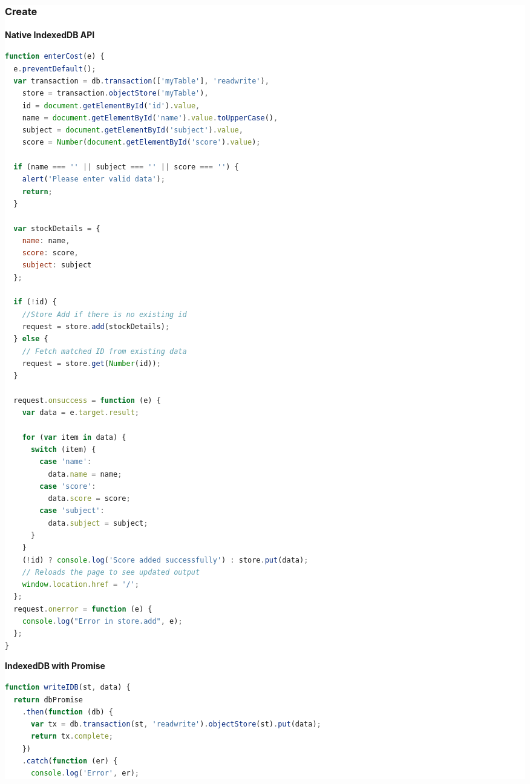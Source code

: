 ### Create
**Native IndexedDB API**
```js
function enterCost(e) {
  e.preventDefault();
  var transaction = db.transaction(['myTable'], 'readwrite'),
    store = transaction.objectStore('myTable'),
    id = document.getElementById('id').value,
    name = document.getElementById('name').value.toUpperCase(),
    subject = document.getElementById('subject').value,
    score = Number(document.getElementById('score').value);

  if (name === '' || subject === '' || score === '') {
    alert('Please enter valid data');
    return;
  }

  var stockDetails = {
    name: name,
    score: score,
    subject: subject
  };

  if (!id) {
    //Store Add if there is no existing id
    request = store.add(stockDetails);
  } else {
    // Fetch matched ID from existing data
    request = store.get(Number(id));
  }

  request.onsuccess = function (e) {
    var data = e.target.result;

    for (var item in data) {
      switch (item) {
        case 'name':
          data.name = name;
        case 'score':
          data.score = score;
        case 'subject':
          data.subject = subject;
      }
    }
    (!id) ? console.log('Score added successfully') : store.put(data);
    // Reloads the page to see updated output
    window.location.href = '/';
  };
  request.onerror = function (e) {
    console.log("Error in store.add", e);
  };
}
```
**IndexedDB with Promise**
```js
function writeIDB(st, data) {
  return dbPromise
    .then(function (db) {
      var tx = db.transaction(st, 'readwrite').objectStore(st).put(data);
      return tx.complete;
    })
    .catch(function (er) {
      console.log('Error', er);
```